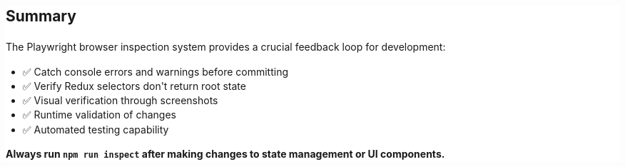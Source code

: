## Summary

The Playwright browser inspection system provides a crucial feedback loop for development:
- ✅ Catch console errors and warnings before committing
- ✅ Verify Redux selectors don't return root state
- ✅ Visual verification through screenshots
- ✅ Runtime validation of changes
- ✅ Automated testing capability

**Always run `npm run inspect` after making changes to state management or UI components.**
